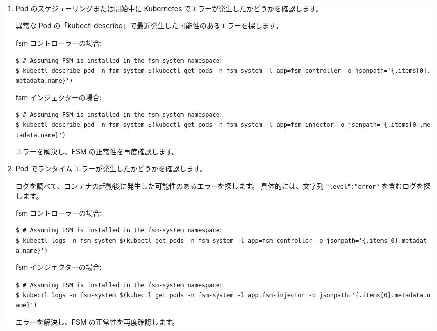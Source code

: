 1. Pod のスケジューリングまたは開始中に Kubernetes でエラーが発生したかどうかを確認します。

     異常な Pod の「kubectl describe」で最近発生した可能性のあるエラーを探します。

     fsm コントローラーの場合:

    ```console
    $ # Assuming FSM is installed in the fsm-system namespace:
    $ kubectl describe pod -n fsm-system $(kubectl get pods -n fsm-system -l app=fsm-controller -o jsonpath='{.items[0].metadata.name}')
    ```

    fsm インジェクターの場合:

    ```console
    $ # Assuming FSM is installed in the fsm-system namespace:
    $ kubectl describe pod -n fsm-system $(kubectl get pods -n fsm-system -l app=fsm-injector -o jsonpath='{.items[0].metadata.name}')
    ```

    エラーを解決し、FSM の正常性を再度確認します。

1. Pod でランタイム エラーが発生したかどうかを確認します。

     ログを調べて、コンテナの起動後に発生した可能性のあるエラーを探します。 具体的には、文字列 `"level":"error"` を含むログを探します。

     fsm コントローラーの場合:

    ```console
    $ # Assuming FSM is installed in the fsm-system namespace:
    $ kubectl logs -n fsm-system $(kubectl get pods -n fsm-system -l app=fsm-controller -o jsonpath='{.items[0].metadata.name}')
    ```

    fsm インジェクターの場合:

    ```console
    $ # Assuming FSM is installed in the fsm-system namespace:
    $ kubectl logs -n fsm-system $(kubectl get pods -n fsm-system -l app=fsm-injector -o jsonpath='{.items[0].metadata.name}')
    ```

    エラーを解決し、FSM の正常性を再度確認します。
